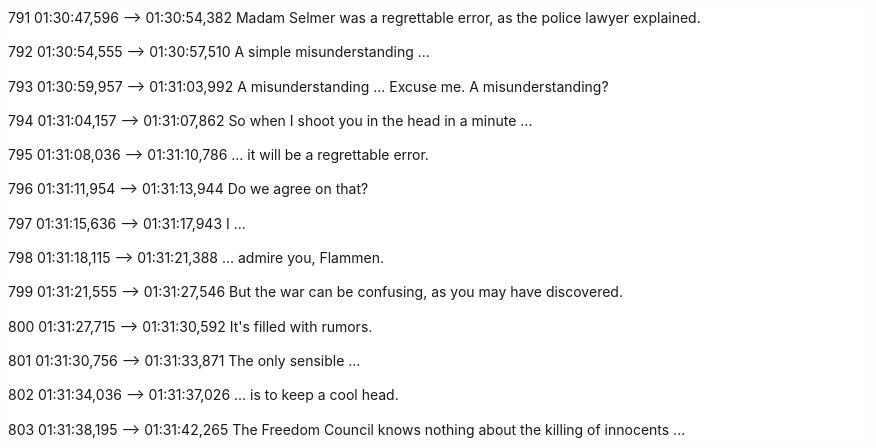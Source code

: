 791
01:30:47,596 --> 01:30:54,382
Madam Selmer was a regrettable error,
as the police lawyer explained.

792
01:30:54,555 --> 01:30:57,510
A simple misunderstanding ...

793
01:30:59,957 --> 01:31:03,992
A misunderstanding ... Excuse me.
A misunderstanding?

794
01:31:04,157 --> 01:31:07,862
So when I shoot you in the head
in a minute ...

795
01:31:08,036 --> 01:31:10,786
... it will be a regrettable error.

796
01:31:11,954 --> 01:31:13,944
Do we agree on that?

797
01:31:15,636 --> 01:31:17,943
I ...

798
01:31:18,115 --> 01:31:21,388
... admire you, Flammen.

799
01:31:21,555 --> 01:31:27,546
But the war can be confusing,
as you may have discovered.

800
01:31:27,715 --> 01:31:30,592
It's filled with rumors.

801
01:31:30,756 --> 01:31:33,871
The only sensible ...

802
01:31:34,036 --> 01:31:37,026
... is to keep a cool head.

803
01:31:38,195 --> 01:31:42,265
The Freedom Council knows nothing
about the killing of innocents ...
